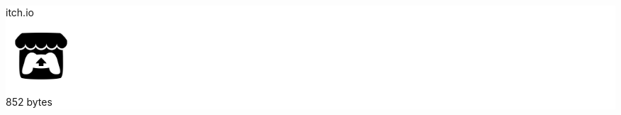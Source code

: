 <td>itch.io<br><img src="https://raw.githubusercontent.com/liuyilong80880/icon-svg/refs/heads/main/images/svg/itch_io.svg" width="100" title="itch.io"><br>852 bytes</td>